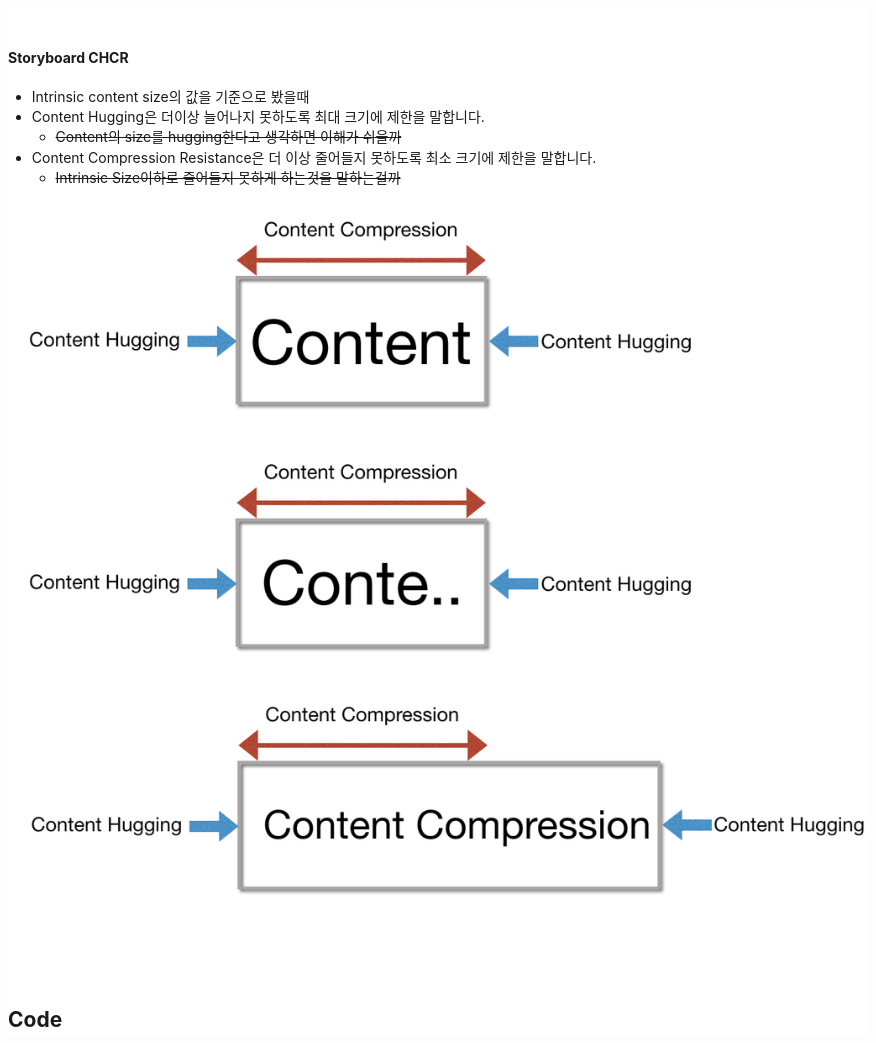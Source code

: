 <br>

####  Storyboard CHCR

- Intrinsic content size의 값을 기준으로 봤을때
- Content Hugging은 더이상 늘어나지 못하도록 최대 크기에 제한을 말합니다.
  - ~~Content의 size를 hugging한다고 생각하면 이해가 쉬울까~~
- Content Compression Resistance은 더 이상 줄어들지 못하도록 최소 크기에 제한을 말합니다.
  - ~~Intrinsic Size이하로 줄어들지 못하게 하는것을 말하는걸까~~

![CHCR.png](./img/CHCR.png)

<br>

<br>

## Code
